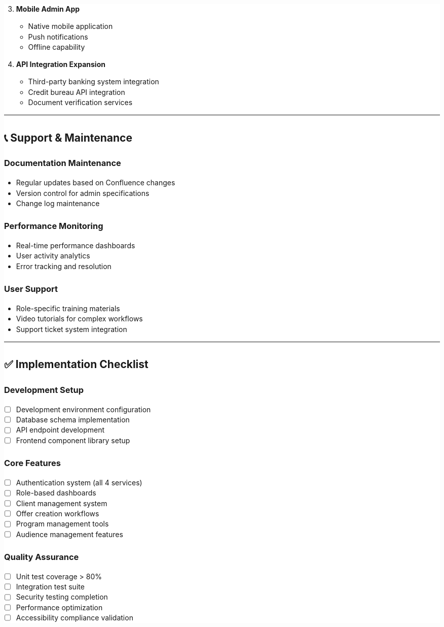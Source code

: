 3. **Mobile Admin App**
   - Native mobile application
   - Push notifications
   - Offline capability

4. **API Integration Expansion**
   - Third-party banking system integration
   - Credit bureau API integration
   - Document verification services

---

## 📞 Support & Maintenance

### **Documentation Maintenance**
- Regular updates based on Confluence changes
- Version control for admin specifications
- Change log maintenance

### **Performance Monitoring**
- Real-time performance dashboards
- User activity analytics
- Error tracking and resolution

### **User Support**
- Role-specific training materials
- Video tutorials for complex workflows
- Support ticket system integration

---

## ✅ Implementation Checklist

### **Development Setup**
- [ ] Development environment configuration
- [ ] Database schema implementation
- [ ] API endpoint development
- [ ] Frontend component library setup

### **Core Features**
- [ ] Authentication system (all 4 services)
- [ ] Role-based dashboards
- [ ] Client management system
- [ ] Offer creation workflows
- [ ] Program management tools
- [ ] Audience management features

### **Quality Assurance**
- [ ] Unit test coverage > 80%
- [ ] Integration test suite
- [ ] Security testing completion
- [ ] Performance optimization
- [ ] Accessibility compliance validation
